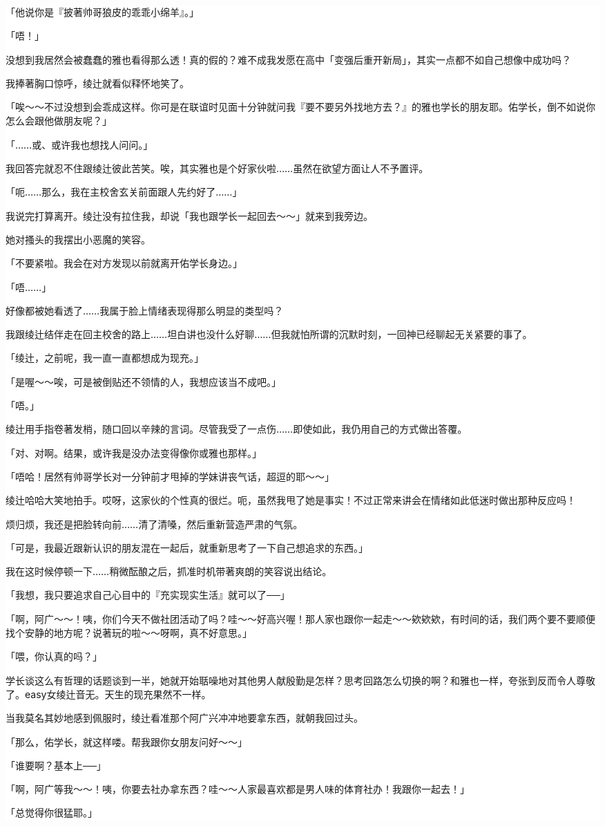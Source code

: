 「他说你是『披著帅哥狼皮的乖乖小绵羊』。」

「唔！」

没想到我居然会被蠢蠢的雅也看得那么透！真的假的？难不成我发愿在高中「变强后重开新局」，其实一点都不如自己想像中成功吗？

我捧著胸口惊呼，绫辻就看似释怀地笑了。

「唉～～不过没想到会乖成这样。你可是在联谊时见面十分钟就问我『要不要另外找地方去？』的雅也学长的朋友耶。佑学长，倒不如说你怎么会跟他做朋友呢？」

「……或、或许我也想找人问问。」

我回答完就忍不住跟绫辻彼此苦笑。唉，其实雅也是个好家伙啦……虽然在欲望方面让人不予置评。

「呃……那么，我在主校舍玄关前面跟人先约好了……」

我说完打算离开。绫辻没有拉住我，却说「我也跟学长一起回去～～」就来到我旁边。

她对搔头的我摆出小恶魔的笑容。

「不要紧啦。我会在对方发现以前就离开佑学长身边。」

「唔……」

好像都被她看透了……我属于脸上情绪表现得那么明显的类型吗？

我跟绫辻结伴走在回主校舍的路上……坦白讲也没什么好聊……但我就怕所谓的沉默时刻，一回神已经聊起无关紧要的事了。

「绫辻，之前呢，我一直一直都想成为现充。」

「是喔～～唉，可是被倒贴还不领情的人，我想应该当不成吧。」

「唔。」

绫辻用手指卷著发梢，随口回以辛辣的言词。尽管我受了一点伤……即使如此，我仍用自己的方式做出答覆。

「对、对啊。结果，或许我是没办法变得像你或雅也那样。」

「唔哈！居然有帅哥学长对一分钟前才甩掉的学妹讲丧气话，超逗的耶～～」

绫辻哈哈大笑地拍手。哎呀，这家伙的个性真的很烂。呃，虽然我甩了她是事实！不过正常来讲会在情绪如此低迷时做出那种反应吗！

烦归烦，我还是把脸转向前……清了清嗓，然后重新营造严肃的气氛。

「可是，我最近跟新认识的朋友混在一起后，就重新思考了一下自己想追求的东西。」

我在这时候停顿一下……稍微酝酿之后，抓准时机带著爽朗的笑容说出结论。

「我想，我只要追求自己心目中的『充实现实生活』就可以了──」

「啊，阿广～～！咦，你们今天不做社团活动了吗？哇～～好高兴喔！那人家也跟你一起走～～欸欸欸，有时间的话，我们两个要不要顺便找个安静的地方呢？说著玩的啦～～呀啊，真不好意思。」

「喂，你认真的吗？」

学长谈这么有哲理的话题谈到一半，她就开始聒噪地对其他男人献殷勤是怎样？思考回路怎么切换的啊？和雅也一样，夸张到反而令人尊敬了。easy女绫辻音无。天生的现充果然不一样。

当我莫名其妙地感到佩服时，绫辻看准那个阿广兴冲冲地要拿东西，就朝我回过头。

「那么，佑学长，就这样喽。帮我跟你女朋友问好～～」

「谁要啊？基本上──」

「啊，阿广等我～～！咦，你要去社办拿东西？哇～～人家最喜欢都是男人味的体育社办！我跟你一起去！」

「总觉得你很猛耶。」
